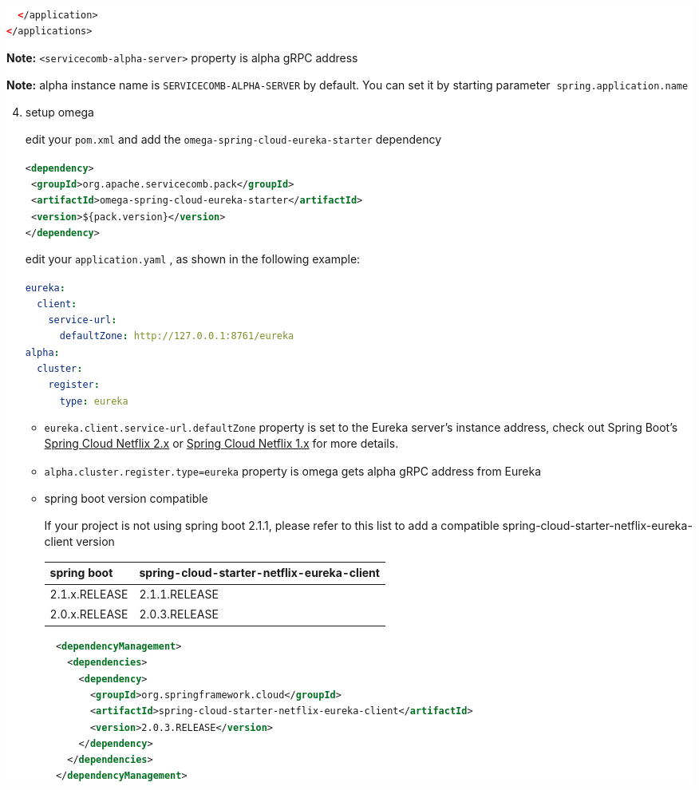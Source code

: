    ```xml
     </application>
   </applications>
   ```

   **Note:**  `<servicecomb-alpha-server>` property is alpha gRPC address

   **Note:** alpha instance name is `SERVICECOMB-ALPHA-SERVER` by default. You can set it by starting parameter  `spring.application.name` 

4. setup omega

   edit your `pom.xml` and add the `omega-spring-cloud-eureka-starter` dependency

   ```xml
   <dependency>
    <groupId>org.apache.servicecomb.pack</groupId>
    <artifactId>omega-spring-cloud-eureka-starter</artifactId>
    <version>${pack.version}</version>
   </dependency>
   ```

   edit your  `application.yaml` , as shown in the following example:

   ```yaml
   eureka:
     client:
       service-url:
         defaultZone: http://127.0.0.1:8761/eureka
   alpha:
     cluster:
       register:
         type: eureka
   ```

   * `eureka.client.service-url.defaultZone` property is set to the Eureka server’s instance address, check out Spring Boot’s  [Spring Cloud Netflix 2.x](https://cloud.spring.io/spring-cloud-netflix/multi/multi__service_discovery_eureka_clients.html#netflix-eureka-client-starter) or [Spring Cloud Netflix 1.x](https://cloud.spring.io/spring-cloud-netflix/1.4.x/multi/multi__service_discovery_eureka_clients.html#netflix-eureka-client-starter) for more details.

   * `alpha.cluster.register.type=eureka`  property is omega gets alpha gRPC address from Eureka

   * spring boot version compatible

     If your project is not using spring boot 2.1.1, please refer to this list to add a compatible spring-cloud-starter-netflix-eureka-client version

     | spring boot   | spring-cloud-starter-netflix-eureka-client |
     | ------------- | ------------------------------------------ |
     | 2.1.x.RELEASE | 2.1.1.RELEASE                              |
     | 2.0.x.RELEASE | 2.0.3.RELEASE                              |

     ```xml
       <dependencyManagement>
         <dependencies>
           <dependency>
             <groupId>org.springframework.cloud</groupId>
             <artifactId>spring-cloud-starter-netflix-eureka-client</artifactId>
             <version>2.0.3.RELEASE</version>
           </dependency>
         </dependencies>
       </dependencyManagement>
     ```
